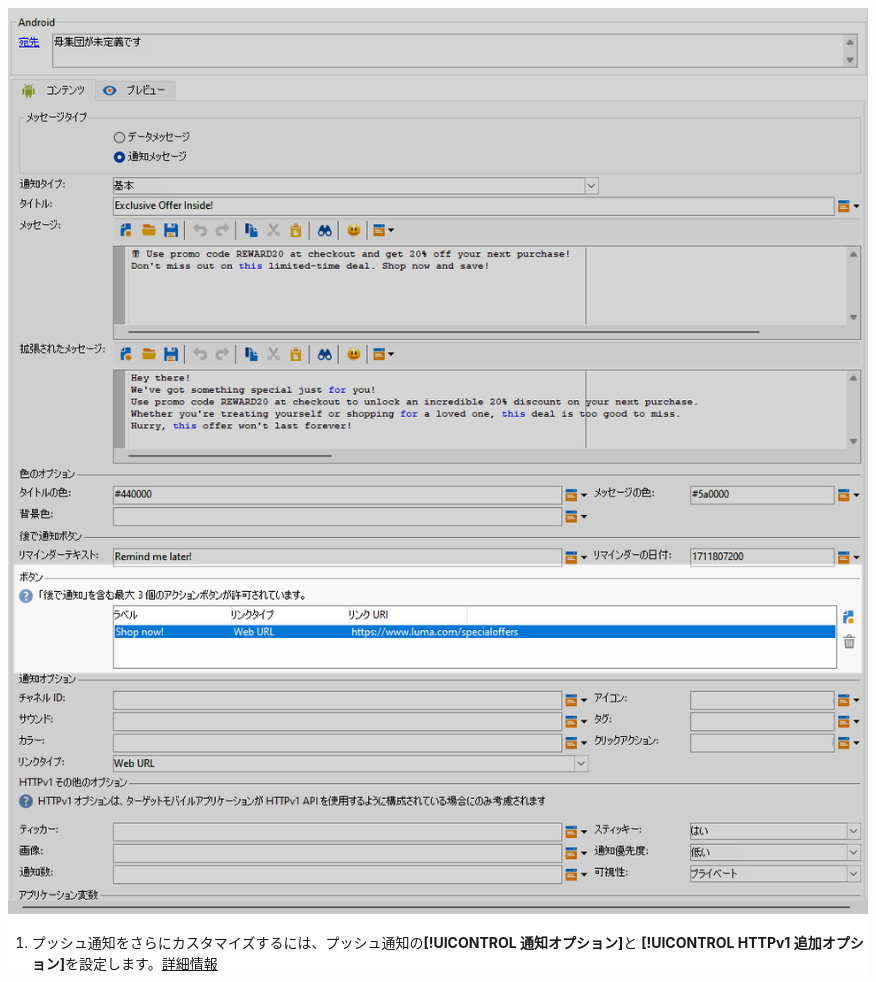    ![](assets/rich_push_basic_3.png)

1. プッシュ通知をさらにカスタマイズするには、プッシュ通知の&#x200B;**[!UICONTROL 通知オプション]**&#x200B;と **[!UICONTROL HTTPv1 追加オプション]**&#x200B;を設定します。[詳細情報](#push-advanced)
